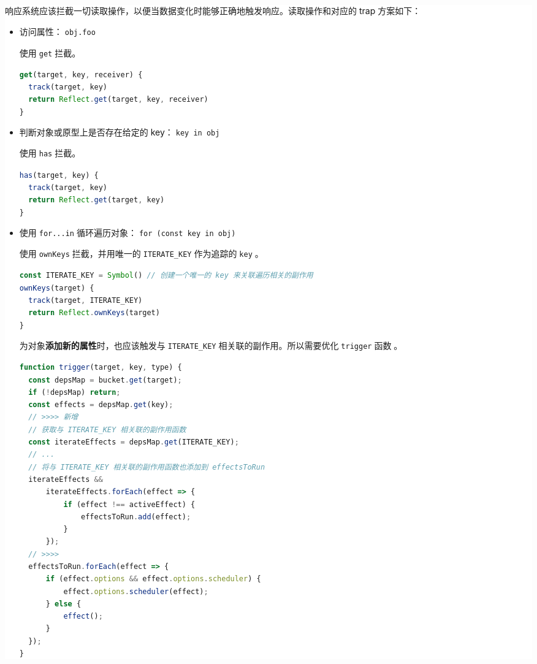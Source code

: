 响应系统应该拦截一切读取操作，以便当数据变化时能够正确地触发响应。读取操作和对应的 trap 方案如下：

- 访问属性： `obj.foo`

  使用 `get` 拦截。

  ~~~js
  get(target, key, receiver) {
  	track(target, key)
    return Reflect.get(target, key, receiver)
  }
  ~~~

- 判断对象或原型上是否存在给定的 key： `key in obj` 

  使用 `has` 拦截。

  ~~~js
  has(target, key) {
  	track(target, key)
    return Reflect.get(target, key)
  }
  ~~~

- 使用 `for...in` 循环遍历对象： `for (const key in obj)` 

  使用 `ownKeys` 拦截，并用唯一的 `ITERATE_KEY` 作为追踪的 `key` 。

  ~~~js
  const ITERATE_KEY = Symbol() // 创建一个唯一的 key 来关联遍历相关的副作用
  ownKeys(target) {
  	track(target, ITERATE_KEY)
    return Reflect.ownKeys(target)
  }
  ~~~

  为对象**添加新的属性**时，也应该触发与 `ITERATE_KEY` 相关联的副作用。所以需要优化 `trigger` 函数 。

  ~~~js
  function trigger(target, key, type) {
    const depsMap = bucket.get(target);
    if (!depsMap) return;
    const effects = depsMap.get(key);
    // >>>> 新增
    // 获取与 ITERATE_KEY 相关联的副作用函数
    const iterateEffects = depsMap.get(ITERATE_KEY);
    // ...
    // 将与 ITERATE_KEY 相关联的副作用函数也添加到 effectsToRun
    iterateEffects &&
        iterateEffects.forEach(effect => {
            if (effect !== activeEffect) {
                effectsToRun.add(effect);
            }
        });
    // >>>>
    effectsToRun.forEach(effect => {
        if (effect.options && effect.options.scheduler) {
            effect.options.scheduler(effect);
        } else {
            effect();
        }
    });
  }
  ~~~
